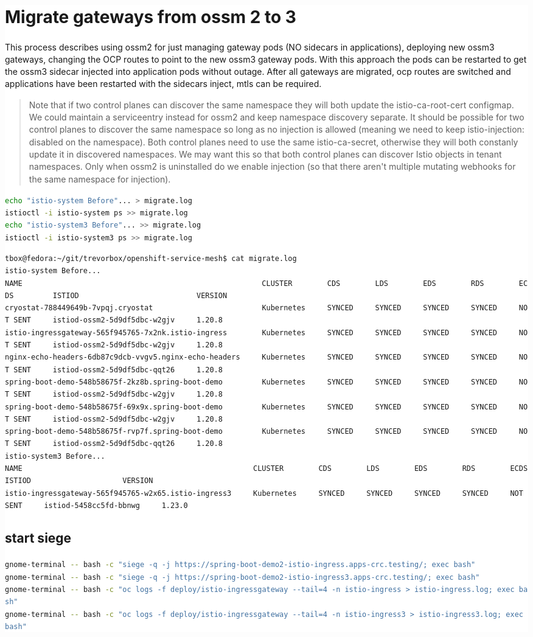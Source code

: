 # Migrate gateways from ossm 2 to 3

This process describes using ossm2 for just managing gateway pods (NO sidecars in applications), deploying new ossm3 gateways, changing the OCP routes to point to the new ossm3 gateway pods.
With this approach the pods can be restarted to get the ossm3 sidecar injected into application pods without outage. 
After all gateways are migrated, ocp routes are switched and applications have been restarted with the sidecars inject, mtls can be required.

> Note that if two control planes can discover the same namespace they will both update the istio-ca-root-cert configmap. We could maintain a serviceentry instead for ossm2 and keep namespace discovery separate. It should be possible for two control planes to discover the same namespace so long as no injection is allowed (meaning we need to keep istio-injection: disabled on the namespace). Both control planes need to use the same istio-ca-secret, otherwise they will both constanly update it in discovered namespaces. We may want this so that both control planes can discover Istio objects in tenant namespaces. Only when ossm2 is uninstalled do we enable injection (so that there aren't multiple mutating webhooks for the same namespace for injection).

```sh
echo "istio-system Before"... > migrate.log
istioctl -i istio-system ps >> migrate.log
echo "istio-system3 Before"... >> migrate.log
istioctl -i istio-system3 ps >> migrate.log
```

```sh
tbox@fedora:~/git/trevorbox/openshift-service-mesh$ cat migrate.log 
istio-system Before...
NAME                                                       CLUSTER        CDS        LDS        EDS        RDS        ECDS         ISTIOD                           VERSION
cryostat-788449649b-7vpqj.cryostat                         Kubernetes     SYNCED     SYNCED     SYNCED     SYNCED     NOT SENT     istiod-ossm2-5d9df5dbc-w2gjv     1.20.8
istio-ingressgateway-565f945765-7x2nk.istio-ingress        Kubernetes     SYNCED     SYNCED     SYNCED     SYNCED     NOT SENT     istiod-ossm2-5d9df5dbc-w2gjv     1.20.8
nginx-echo-headers-6db87c9dcb-vvgv5.nginx-echo-headers     Kubernetes     SYNCED     SYNCED     SYNCED     SYNCED     NOT SENT     istiod-ossm2-5d9df5dbc-qqt26     1.20.8
spring-boot-demo-548b58675f-2kz8b.spring-boot-demo         Kubernetes     SYNCED     SYNCED     SYNCED     SYNCED     NOT SENT     istiod-ossm2-5d9df5dbc-w2gjv     1.20.8
spring-boot-demo-548b58675f-69x9x.spring-boot-demo         Kubernetes     SYNCED     SYNCED     SYNCED     SYNCED     NOT SENT     istiod-ossm2-5d9df5dbc-w2gjv     1.20.8
spring-boot-demo-548b58675f-rvp7f.spring-boot-demo         Kubernetes     SYNCED     SYNCED     SYNCED     SYNCED     NOT SENT     istiod-ossm2-5d9df5dbc-qqt26     1.20.8
istio-system3 Before...
NAME                                                     CLUSTER        CDS        LDS        EDS        RDS        ECDS         ISTIOD                     VERSION
istio-ingressgateway-565f945765-w2x65.istio-ingress3     Kubernetes     SYNCED     SYNCED     SYNCED     SYNCED     NOT SENT     istiod-5458cc5fd-bbnwg     1.23.0
```

## start siege
```sh
gnome-terminal -- bash -c "siege -q -j https://spring-boot-demo2-istio-ingress.apps-crc.testing/; exec bash"
gnome-terminal -- bash -c "siege -q -j https://spring-boot-demo2-istio-ingress3.apps-crc.testing/; exec bash"
gnome-terminal -- bash -c "oc logs -f deploy/istio-ingressgateway --tail=4 -n istio-ingress > istio-ingress.log; exec bash"
gnome-terminal -- bash -c "oc logs -f deploy/istio-ingressgateway --tail=4 -n istio-ingress3 > istio-ingress3.log; exec bash"
```
